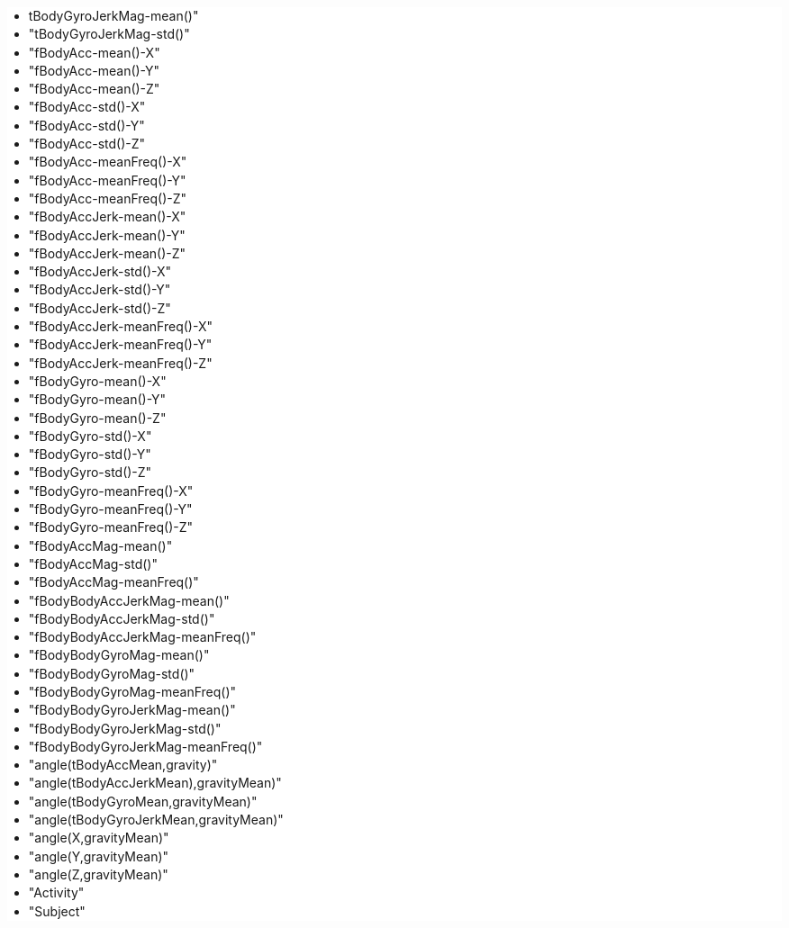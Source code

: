 *  tBodyGyroJerkMag-mean()"             
* "tBodyGyroJerkMag-std()"              
* "fBodyAcc-mean()-X"                   
* "fBodyAcc-mean()-Y"                   
* "fBodyAcc-mean()-Z"                   
* "fBodyAcc-std()-X"                    
* "fBodyAcc-std()-Y"                    
* "fBodyAcc-std()-Z"                    
* "fBodyAcc-meanFreq()-X"               
* "fBodyAcc-meanFreq()-Y"               
* "fBodyAcc-meanFreq()-Z"               
* "fBodyAccJerk-mean()-X"               
* "fBodyAccJerk-mean()-Y"               
* "fBodyAccJerk-mean()-Z"               
* "fBodyAccJerk-std()-X"                
* "fBodyAccJerk-std()-Y"                
* "fBodyAccJerk-std()-Z"                
* "fBodyAccJerk-meanFreq()-X"           
* "fBodyAccJerk-meanFreq()-Y"           
* "fBodyAccJerk-meanFreq()-Z"           
* "fBodyGyro-mean()-X"                  
* "fBodyGyro-mean()-Y"                  
* "fBodyGyro-mean()-Z"                  
* "fBodyGyro-std()-X"                   
* "fBodyGyro-std()-Y"                   
* "fBodyGyro-std()-Z"                   
* "fBodyGyro-meanFreq()-X"              
* "fBodyGyro-meanFreq()-Y"              
* "fBodyGyro-meanFreq()-Z"              
* "fBodyAccMag-mean()"                  
* "fBodyAccMag-std()"                   
* "fBodyAccMag-meanFreq()"              
* "fBodyBodyAccJerkMag-mean()"          
* "fBodyBodyAccJerkMag-std()"           
* "fBodyBodyAccJerkMag-meanFreq()"      
* "fBodyBodyGyroMag-mean()"             
* "fBodyBodyGyroMag-std()"              
* "fBodyBodyGyroMag-meanFreq()"         
* "fBodyBodyGyroJerkMag-mean()"         
* "fBodyBodyGyroJerkMag-std()"          
* "fBodyBodyGyroJerkMag-meanFreq()"     
* "angle(tBodyAccMean,gravity)"         
* "angle(tBodyAccJerkMean),gravityMean)"
* "angle(tBodyGyroMean,gravityMean)"    
* "angle(tBodyGyroJerkMean,gravityMean)"
* "angle(X,gravityMean)"                
* "angle(Y,gravityMean)"                
* "angle(Z,gravityMean)"                
* "Activity"                            
* "Subject"
